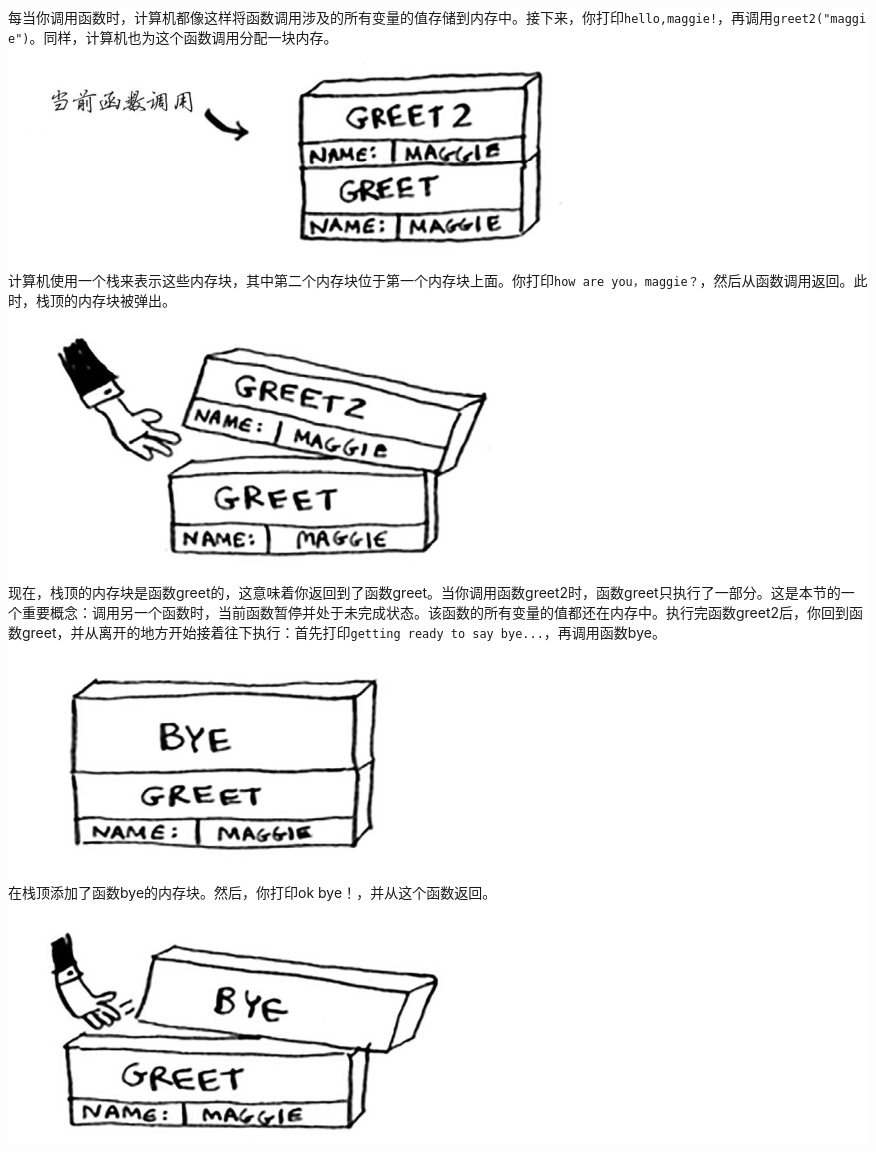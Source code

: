 每当你调用函数时，计算机都像这样将函数调用涉及的所有变量的值存储到内存中。接下来，你打印`hello,maggie!`，再调用`greet2("maggie")`。同样，计算机也为这个函数调用分配一块内存。

![](读书笔记：算法图解/74.png)

计算机使用一个栈来表示这些内存块，其中第二个内存块位于第一个内存块上面。你打印`how are you，maggie？`，然后从函数调用返回。此时，栈顶的内存块被弹出。



![](读书笔记：算法图解/75.png)

现在，栈顶的内存块是函数greet的，这意味着你返回到了函数greet。当你调用函数greet2时，函数greet只执行了一部分。这是本节的一个重要概念：调用另一个函数时，当前函数暂停并处于未完成状态。该函数的所有变量的值都还在内存中。执行完函数greet2后，你回到函数greet，并从离开的地方开始接着往下执行：首先打印`getting ready to say bye...`，再调用函数bye。

![](读书笔记：算法图解/76.png)

在栈顶添加了函数bye的内存块。然后，你打印ok bye！，并从这个函数返回。



![](读书笔记：算法图解/77.png)
